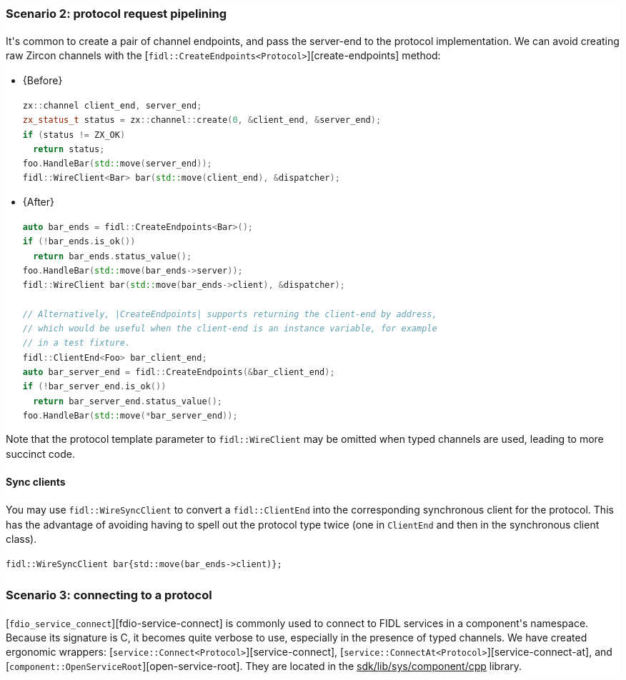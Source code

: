 ### Scenario 2: protocol request pipelining

It's common to create a pair of channel endpoints, and pass the server-end to
the protocol implementation. We can avoid creating raw Zircon channels with the
[`fidl::CreateEndpoints<Protocol>`][create-endpoints] method:

* {Before}

  ```c++
  zx::channel client_end, server_end;
  zx_status_t status = zx::channel::create(0, &client_end, &server_end);
  if (status != ZX_OK)
    return status;
  foo.HandleBar(std::move(server_end));
  fidl::WireClient<Bar> bar(std::move(client_end), &dispatcher);
  ```

* {After}

  ```c++
  auto bar_ends = fidl::CreateEndpoints<Bar>();
  if (!bar_ends.is_ok())
    return bar_ends.status_value();
  foo.HandleBar(std::move(bar_ends->server));
  fidl::WireClient bar(std::move(bar_ends->client), &dispatcher);

  // Alternatively, |CreateEndpoints| supports returning the client-end by address,
  // which would be useful when the client-end is an instance variable, for example
  // in a test fixture.
  fidl::ClientEnd<Foo> bar_client_end;
  auto bar_server_end = fidl::CreateEndpoints(&bar_client_end);
  if (!bar_server_end.is_ok())
    return bar_server_end.status_value();
  foo.HandleBar(std::move(*bar_server_end));
  ```

Note that the protocol template parameter to `fidl::WireClient` may be omitted
when typed channels are used, leading to more succinct code.

#### Sync clients

You may use `fidl::WireSyncClient` to convert a `fidl::ClientEnd` into the
corresponding synchronous client for the protocol. This has the advantage of
avoiding having to spell out the protocol type twice (one in `ClientEnd` and
then in the synchronous client class).

```
fidl::WireSyncClient bar{std::move(bar_ends->client)};
```

### Scenario 3: connecting to a protocol

[`fdio_service_connect`][fdio-service-connect] is commonly used to connect to
FIDL services in a component's namespace. Because its signature is C, it becomes
quite verbose to use, especially in the presence of typed channels. We have
created ergonomic wrappers: [`service::Connect<Protocol>`][service-connect],
[`service::ConnectAt<Protocol>`][service-connect-at], and
[`component::OpenServiceRoot`][open-service-root]. They are located in the
[sdk/lib/sys/component/cpp][lib-component] library.


[fidl-protocol]: /docs/reference/fidl/language/language.md#protocols
[fix-protocol-1]: https://fuchsia-review.googlesource.com/c/fuchsia/+/463034
[fix-protocol-2]: https://fuchsia-review.googlesource.com/c/fuchsia/+/466169
[typed-channel]: /docs/reference/fidl/bindings/cpp-bindings.md#typed-channels
[lib-component]: https://cs.opensource.google/fuchsia/fuchsia/+/main:sdk/lib/sys/component/cpp/
[rfc-0023]: /docs/contribute/governance/rfcs/0023_compositional_model_protocols.md#is_a_relationship_considered_harmful
[example-1]: https://fxrev.dev/I195ebf4d38c4e949de2b913b8c96788275889b5a
[example-2]: https://fxrev.dev/I36f77e139eae177890d8037ec4f0e9396496d70b
[example-3]: https://fxrev.dev/I89ec43ffb61eb3b5a5b21f2da4835862895ee842